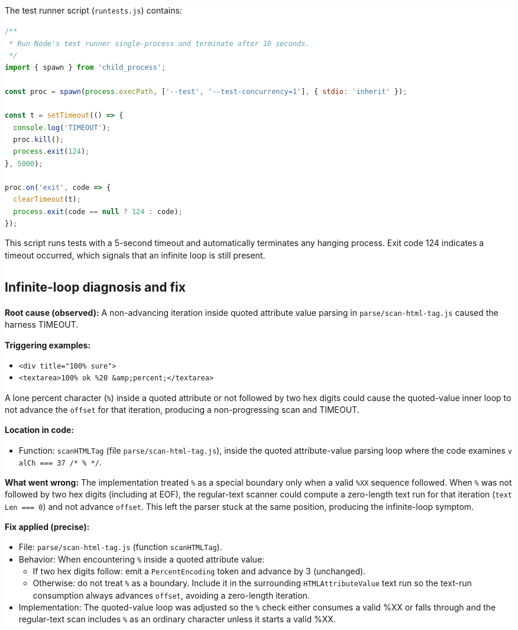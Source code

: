 The test runner script (`runtests.js`) contains:

```javascript
/**
 * Run Node's test runner single-process and terminate after 10 seconds.
 */
import { spawn } from 'child_process';

const proc = spawn(process.execPath, ['--test', '--test-concurrency=1'], { stdio: 'inherit' });

const t = setTimeout(() => {
  console.log('TIMEOUT');
  proc.kill();
  process.exit(124);
}, 5000);

proc.on('exit', code => {
  clearTimeout(t);
  process.exit(code == null ? 124 : code);
});
```

This script runs tests with a 5-second timeout and automatically terminates any hanging process. Exit code 124 indicates a timeout occurred, which signals that an infinite loop is still present.

## Infinite-loop diagnosis and fix

**Root cause (observed):** A non-advancing iteration inside quoted attribute value parsing in `parse/scan-html-tag.js` caused the harness TIMEOUT.

**Triggering examples:**
- `<div title="100% sure">`
- `<textarea>100% ok %20 &amp;percent;</textarea>`

A lone percent character (`%`) inside a quoted attribute or not followed by two hex digits could cause the quoted-value inner loop to not advance the `offset` for that iteration, producing a non-progressing scan and TIMEOUT.

**Location in code:**
- Function: `scanHTMLTag` (file `parse/scan-html-tag.js`), inside the quoted attribute-value parsing loop where the code examines `valCh === 37 /* % */`.

**What went wrong:**
The implementation treated `%` as a special boundary only when a valid `%XX` sequence followed. When `%` was not followed by two hex digits (including at EOF), the regular-text scanner could compute a zero-length text run for that iteration (`textLen === 0`) and not advance `offset`. This left the parser stuck at the same position, producing the infinite-loop symptom.

**Fix applied (precise):**
- File: `parse/scan-html-tag.js` (function `scanHTMLTag`).
- Behavior: When encountering `%` inside a quoted attribute value:
  - If two hex digits follow: emit a `PercentEncoding` token and advance by 3 (unchanged).
  - Otherwise: do not treat `%` as a boundary. Include it in the surrounding `HTMLAttributeValue` text run so the text-run consumption always advances `offset`, avoiding a zero-length iteration.
- Implementation: The quoted-value loop was adjusted so the `%` check either consumes a valid %XX or falls through and the regular-text scan includes `%` as an ordinary character unless it starts a valid %XX.
